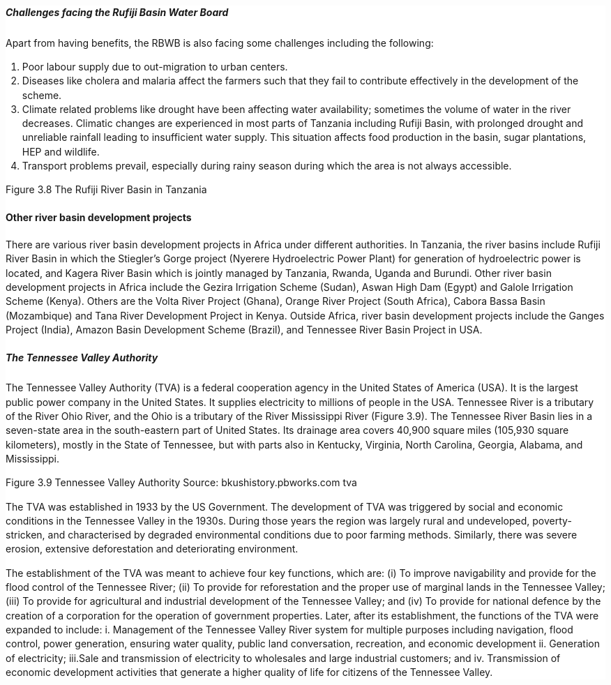 ##### Challenges facing the Rufiji Basin Water Board

Apart from having benefits, the RBWB is also facing some challenges including the following:

1. Poor labour supply due to out-migration to urban centers.
2. Diseases like cholera and malaria affect the farmers such that they fail to contribute effectively in the development of the scheme.
3. Climate related problems like drought have been affecting water availability; sometimes the volume of water in the river decreases. Climatic changes are experienced in most parts of Tanzania including Rufiji Basin, with prolonged drought and unreliable rainfall leading to insufficient water supply. This situation affects food production in the basin, sugar plantations, HEP and wildlife.
4. Transport problems prevail, especially during rainy season during which the area is not always accessible.

Figure 3.8 The Rufiji River Basin in Tanzania

#### Other river basin development projects

There are various river basin development projects in Africa under different authorities. In Tanzania, the river basins include Rufiji River Basin in which the Stiegler’s Gorge project (Nyerere Hydroelectric Power Plant) for generation of hydroelectric power is located, and Kagera River Basin which is jointly managed by Tanzania, Rwanda, Uganda and Burundi. Other river basin development projects in Africa include the Gezira Irrigation Scheme (Sudan), Aswan High Dam (Egypt) and Galole Irrigation Scheme (Kenya). Others are the Volta River Project (Ghana), Orange River Project (South Africa), Cabora Bassa Basin (Mozambique) and Tana River Development Project in Kenya. Outside Africa, river basin development projects include the Ganges Project (India), Amazon Basin Development Scheme (Brazil), and Tennessee River Basin Project in USA.

##### The Tennessee Valley Authority

The Tennessee Valley Authority (TVA) is a federal cooperation agency in the United States of America (USA). It is the largest public power company in the United States. It supplies electricity to millions of people in the USA. Tennessee River is a tributary of the River Ohio River, and the Ohio is a tributary of the River Mississippi River (Figure 3.9). The Tennessee River Basin lies in a seven-state area in the south-eastern part of United States. Its drainage area covers 40,900 square miles (105,930 square kilometers), mostly in the State of Tennessee, but with parts also in Kentucky, Virginia, North Carolina, Georgia, Alabama, and Mississippi.

Figure 3.9 Tennessee Valley Authority
Source: bkushistory.pbworks.com tva

The TVA was established in 1933 by the US Government. The development of TVA was triggered by social and economic conditions in the Tennessee Valley in the 1930s. During those years the region was largely rural and undeveloped, poverty-stricken, and characterised by degraded environmental conditions due to poor farming methods. Similarly, there was severe erosion, extensive deforestation and deteriorating environment.

The establishment of the TVA was meant to achieve four key functions, which are: (i) To improve navigability and provide for the flood control of the Tennessee River; (ii) To provide for reforestation and the proper use of marginal lands in the Tennessee Valley; (iii) To provide for agricultural and industrial development of the Tennessee Valley; and (iv) To provide for national defence by the creation of a corporation for the operation of government properties. Later, after its establishment, the functions of the TVA were expanded to include:
i. Management of the Tennessee Valley River system for multiple purposes including navigation, flood control, power generation, ensuring water quality, public land conversation, recreation, and economic development
ii. Generation of electricity;
iii.Sale and transmission of electricity to wholesales and large industrial customers; and
iv. Transmission of economic development activities that generate a higher quality of life for citizens of the Tennessee Valley.
